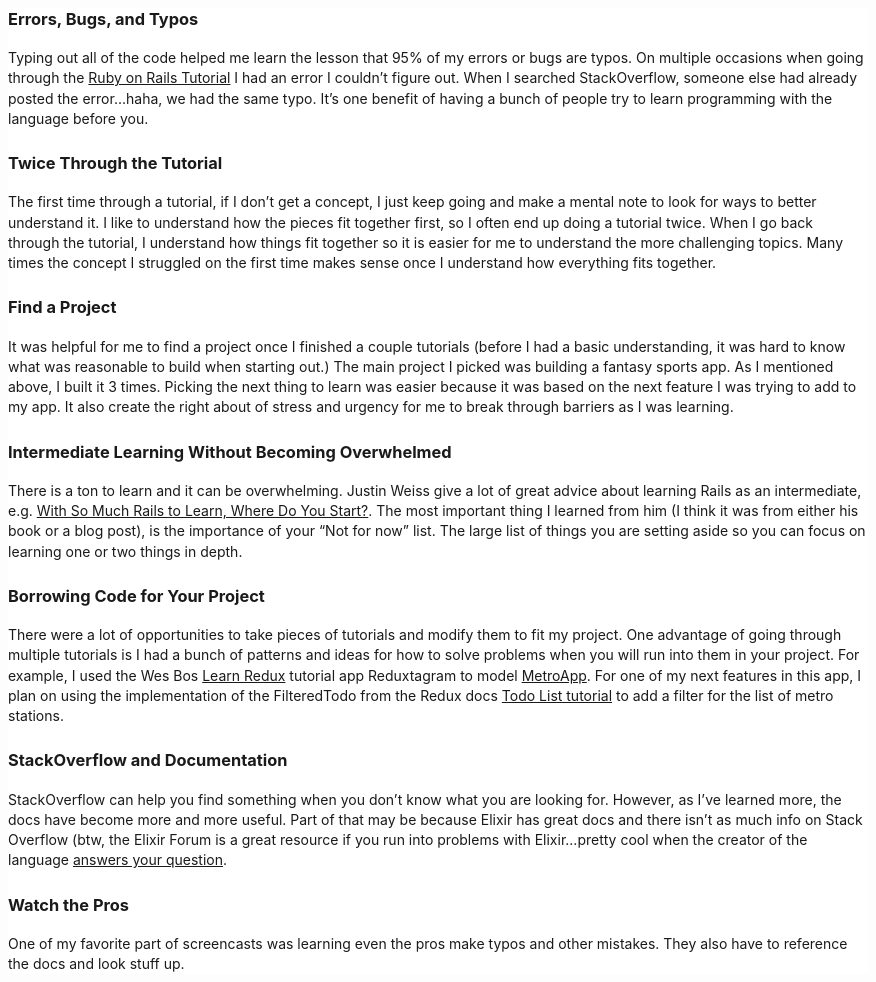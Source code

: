 ### Errors, Bugs, and Typos
Typing out all of the code helped me learn the lesson that 95% of my errors or bugs are typos.  On multiple occasions when going through the [Ruby on Rails Tutorial](https://www.railstutorial.org/book) I had an error I couldn’t figure out.  When I searched StackOverflow, someone else had already posted the error...haha, we had the same typo.  It’s one benefit of having a bunch of people try to learn programming with the language before you. 

### Twice Through the Tutorial
The first time through a tutorial, if I don’t get a concept, I just keep going and make a mental note to look for ways to better understand it.  I like to understand how the pieces fit together first, so I often end up doing a tutorial twice.  When I go back through the tutorial, I understand how things fit together so it is easier for me to understand the more challenging topics.  Many times the concept I struggled on the first time makes sense once I understand how everything fits together.   

### Find a Project
It was helpful for me to find a project once I finished a couple tutorials (before I had a basic understanding, it was hard to know what was reasonable to build when starting out.)  The main project I picked was building a fantasy sports app.  As I mentioned above, I built it 3 times.  Picking the next thing to learn was easier because it was based on the next feature I was trying to add to my app.  It also create the right about of stress and urgency for me to break through barriers as I was learning.

### Intermediate Learning Without Becoming Overwhelmed
There is a ton to learn and it can be overwhelming.  Justin Weiss give a lot of great advice about learning Rails as an intermediate, e.g. [With So Much Rails to Learn, Where Do You Start?](https://www.justinweiss.com/articles/with-so-much-rails-to-learn/).  The most important thing I learned from him (I think it was from either his book or a blog post), is the importance of your “Not for now” list.  The large list of things you are setting aside so you can focus on learning one or two things in depth.   

### Borrowing Code for Your Project
There were a lot of opportunities to take pieces of tutorials and modify them to fit my project.  One advantage of going through multiple tutorials is I had a bunch of patterns and ideas for how to solve problems when you will run into them in your project.  For example, I used the Wes Bos [Learn Redux](https://learnredux.com/) tutorial app Reduxtagram to model [MetroApp](https://github.com/WojoSite/metroApp).  For one of my next features in this app, I plan on using the implementation of the FilteredTodo from the Redux docs [Todo List tutorial](http://redux.js.org/docs/basics/ExampleTodoList.html) to add a filter for the list of metro stations.

### StackOverflow and Documentation
StackOverflow can help you find something when you don’t know what you are looking for.  However, as I’ve learned more, the docs have become more and more useful.  Part of that may be because Elixir has great docs and there isn’t as much info on Stack Overflow (btw, the Elixir Forum is a great resource if you run into problems with Elixir...pretty cool when the creator of the language [answers your question](https://elixirforum.com/t/data-confirm-and-data-disable-in-forms/1633/3).

### Watch the Pros
One of my favorite part of screencasts was learning even the pros make typos and other mistakes.  They also have to reference the docs and look stuff up.

